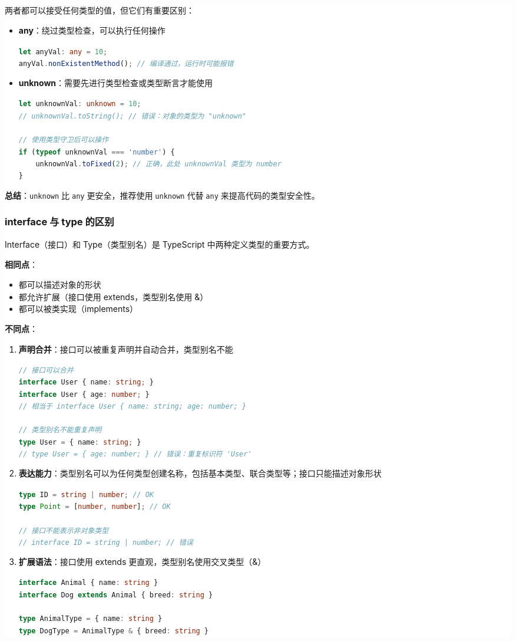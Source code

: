 两者都可以接受任何类型的值，但它们有重要区别：

- **any**：绕过类型检查，可以执行任何操作
  ```typescript
  let anyVal: any = 10;
  anyVal.nonExistentMethod(); // 编译通过，运行时可能报错
  ```

- **unknown**：需要先进行类型检查或类型断言才能使用
  ```typescript
  let unknownVal: unknown = 10;
  // unknownVal.toString(); // 错误：对象的类型为 "unknown"
  
  // 使用类型守卫后可以操作
  if (typeof unknownVal === 'number') {
      unknownVal.toFixed(2); // 正确，此处 unknownVal 类型为 number
  }
  ```

**总结**：`unknown` 比 `any` 更安全，推荐使用 `unknown` 代替 `any` 来提高代码的类型安全性。

### interface 与 type 的区别

Interface（接口）和 Type（类型别名）是 TypeScript 中两种定义类型的重要方式。

**相同点**：
- 都可以描述对象的形状
- 都允许扩展（接口使用 extends，类型别名使用 &）
- 都可以被类实现（implements）

**不同点**：
1. **声明合并**：接口可以被重复声明并自动合并，类型别名不能
   ```typescript
   // 接口可以合并
   interface User { name: string; }
   interface User { age: number; }
   // 相当于 interface User { name: string; age: number; }
   
   // 类型别名不能重复声明
   type User = { name: string; }
   // type User = { age: number; } // 错误：重复标识符 'User'
   ```

2. **表达能力**：类型别名可以为任何类型创建名称，包括基本类型、联合类型等；接口只能描述对象形状
   ```typescript
   type ID = string | number; // OK
   type Point = [number, number]; // OK
   
   // 接口不能表示非对象类型
   // interface ID = string | number; // 错误
   ```

3. **扩展语法**：接口使用 extends 更直观，类型别名使用交叉类型（&）
   ```typescript
   interface Animal { name: string }
   interface Dog extends Animal { breed: string }
   
   type AnimalType = { name: string }
   type DogType = AnimalType & { breed: string }
   ```
